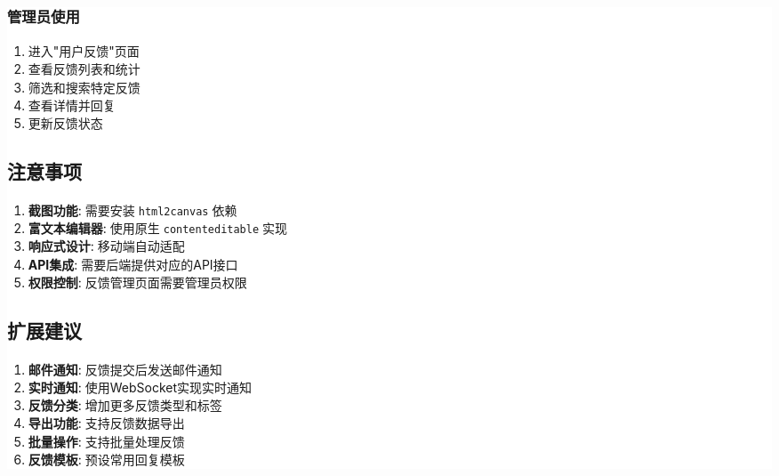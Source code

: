 ### 管理员使用
1. 进入"用户反馈"页面
2. 查看反馈列表和统计
3. 筛选和搜索特定反馈
4. 查看详情并回复
5. 更新反馈状态

## 注意事项

1. **截图功能**: 需要安装 `html2canvas` 依赖
2. **富文本编辑器**: 使用原生 `contenteditable` 实现
3. **响应式设计**: 移动端自动适配
4. **API集成**: 需要后端提供对应的API接口
5. **权限控制**: 反馈管理页面需要管理员权限

## 扩展建议

1. **邮件通知**: 反馈提交后发送邮件通知
2. **实时通知**: 使用WebSocket实现实时通知
3. **反馈分类**: 增加更多反馈类型和标签
4. **导出功能**: 支持反馈数据导出
5. **批量操作**: 支持批量处理反馈
6. **反馈模板**: 预设常用回复模板 
